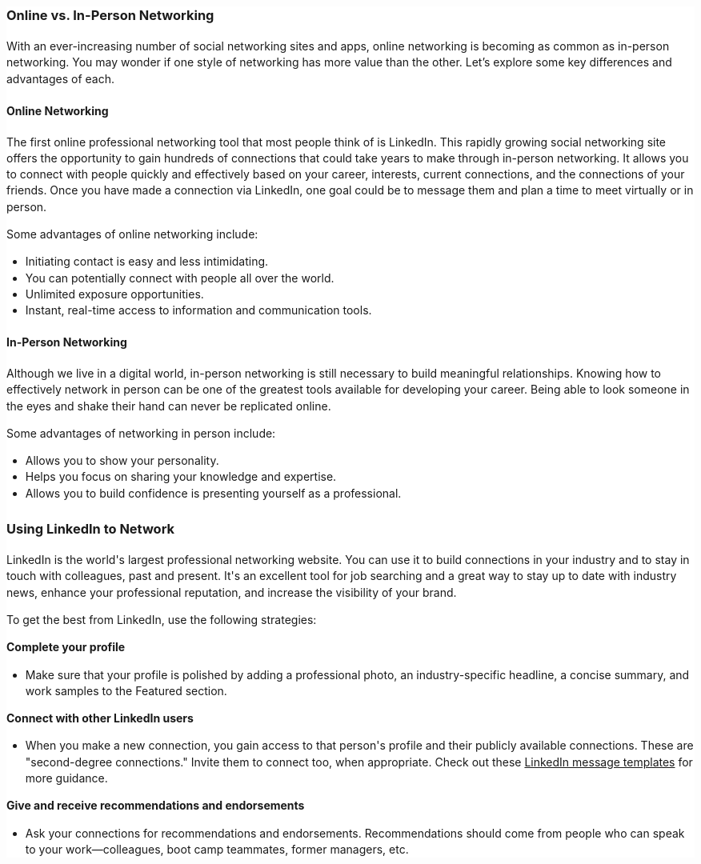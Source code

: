 ### Online vs. In-Person Networking

With an ever-increasing number of social networking sites and apps, online networking is becoming as common as in-person networking. You may wonder if one style of networking has more value than the other. Let’s explore some key differences and advantages of each.

#### Online Networking

The first online professional networking tool that most people think of is LinkedIn. This rapidly growing social networking site offers the opportunity to gain hundreds of connections that could take years to make through in-person networking. It allows you to connect with people quickly and effectively based on your career, interests, current connections, and the connections of your friends. Once you have made a connection via LinkedIn, one goal could be to message them and plan a time to meet virtually or in person. 

Some advantages of online networking include: 
* Initiating contact is easy and less intimidating.
* You can potentially connect with people all over the world.
* Unlimited exposure opportunities.
* Instant, real-time access to information and communication tools.

#### In-Person Networking

Although we live in a digital world, in-person networking is still necessary to build meaningful relationships. Knowing how to effectively network in person can be one of the greatest tools available for developing your career. Being able to look someone in the eyes and shake their hand can never be replicated online. 

Some advantages of networking in person include:
* Allows you to show your personality.
* Helps you focus on sharing your knowledge and expertise.
* Allows you to build confidence is presenting yourself as a professional.

### Using LinkedIn to Network

LinkedIn is the world's largest professional networking website. You can use it to build connections in your industry and to stay in touch with colleagues, past and present. It's an excellent tool for job searching and a great way to stay up to date with industry news, enhance your professional reputation, and increase the visibility of your brand.

To get the best from LinkedIn, use the following strategies:

**Complete your profile**
* Make sure that your profile is polished by adding a professional photo, an industry-specific headline, a concise summary, and work samples to the Featured section.

**Connect with other LinkedIn users**
* When you make a new connection, you gain access to that person's profile and their publicly available connections. These are "second-degree connections." Invite them to connect too, when appropriate. Check out these [LinkedIn message templates](https://careernetwork.2u.com/articles/outreach-templates-resources/) for more guidance.

**Give and receive recommendations and endorsements**
* Ask your connections for recommendations and endorsements. Recommendations should come from people who can speak to your work&mdash;colleagues, boot camp teammates, former managers, etc.
